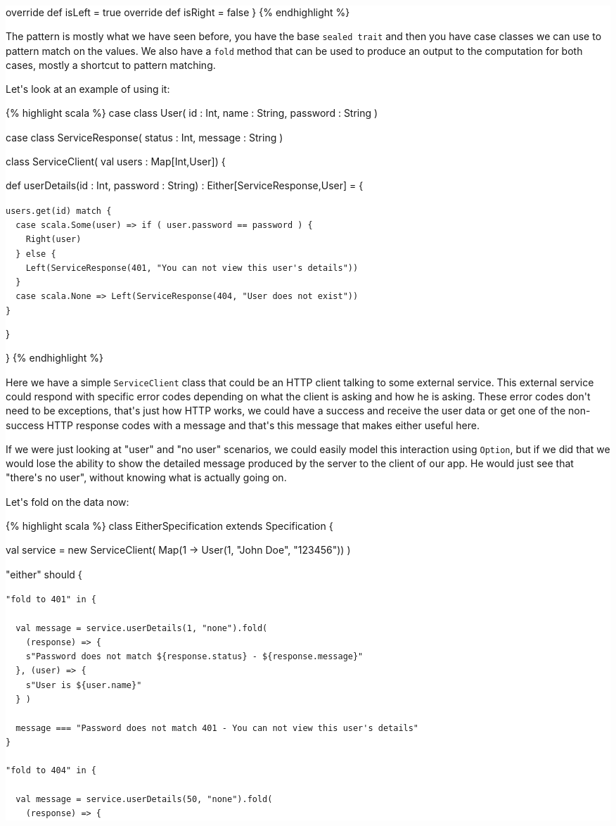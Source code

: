   override def isLeft = true
  override def isRight = false
}
{% endhighlight %}

The pattern is mostly what we have seen before, you have the base `sealed trait` and then you have case classes we can use to pattern match on the values. We also have a `fold` method that can be used to produce an output to the computation for both cases, mostly a shortcut to pattern matching.

Let's look at an example of using it:

{% highlight scala %}
case class User( id : Int, name : String, password : String )

case class ServiceResponse( status : Int, message : String )

class ServiceClient( val users : Map[Int,User]) {

  def userDetails(id : Int, password : String) : Either[ServiceResponse,User] = {

    users.get(id) match {
      case scala.Some(user) => if ( user.password == password ) {
        Right(user)
      } else {
        Left(ServiceResponse(401, "You can not view this user's details"))
      }
      case scala.None => Left(ServiceResponse(404, "User does not exist"))
    }

  }

}
{% endhighlight %}

Here we have a simple `ServiceClient` class that could be an HTTP client talking to some external service. This external service could respond with specific error codes depending on what the client is asking and how he is asking. These error codes don't need to be exceptions, that's just how HTTP works, we could have a success and receive the user data or get one of the non-success HTTP response codes with a message and that's this message that makes either useful here.

If we were just looking at "user" and "no user" scenarios, we could easily model this interaction using `Option`, but if we did that we would lose the ability to show the detailed message produced by the server
to the client of our app. He would just see that "there's no user", without knowing what is actually going on.

Let's fold on the data now:

{% highlight scala %}
class EitherSpecification extends Specification {

  val service = new ServiceClient(
    Map(1 -> User(1, "John Doe", "123456"))
  )

  "either" should {

    "fold to 401" in {

      val message = service.userDetails(1, "none").fold(
        (response) => {
        s"Password does not match ${response.status} - ${response.message}"
      }, (user) => {
        s"User is ${user.name}"
      } )

      message === "Password does not match 401 - You can not view this user's details"
    }

    "fold to 404" in {

      val message = service.userDetails(50, "none").fold(
        (response) => {